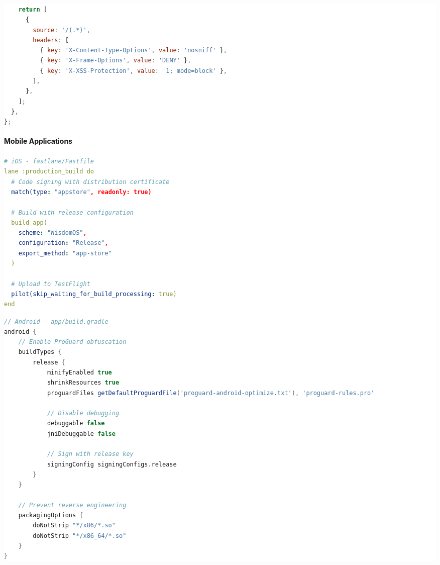 ```javascript
    return [
      {
        source: '/(.*)',
        headers: [
          { key: 'X-Content-Type-Options', value: 'nosniff' },
          { key: 'X-Frame-Options', value: 'DENY' },
          { key: 'X-XSS-Protection', value: '1; mode=block' },
        ],
      },
    ];
  },
};
```

#### Mobile Applications
```yaml
# iOS - fastlane/Fastfile
lane :production_build do
  # Code signing with distribution certificate
  match(type: "appstore", readonly: true)
  
  # Build with release configuration
  build_app(
    scheme: "WisdomOS",
    configuration: "Release",
    export_method: "app-store"
  )
  
  # Upload to TestFlight
  pilot(skip_waiting_for_build_processing: true)
end
```

```gradle
// Android - app/build.gradle
android {
    // Enable ProGuard obfuscation
    buildTypes {
        release {
            minifyEnabled true
            shrinkResources true
            proguardFiles getDefaultProguardFile('proguard-android-optimize.txt'), 'proguard-rules.pro'
            
            // Disable debugging
            debuggable false
            jniDebuggable false
            
            // Sign with release key
            signingConfig signingConfigs.release
        }
    }
    
    // Prevent reverse engineering
    packagingOptions {
        doNotStrip "*/x86/*.so"
        doNotStrip "*/x86_64/*.so"
    }
}
```
